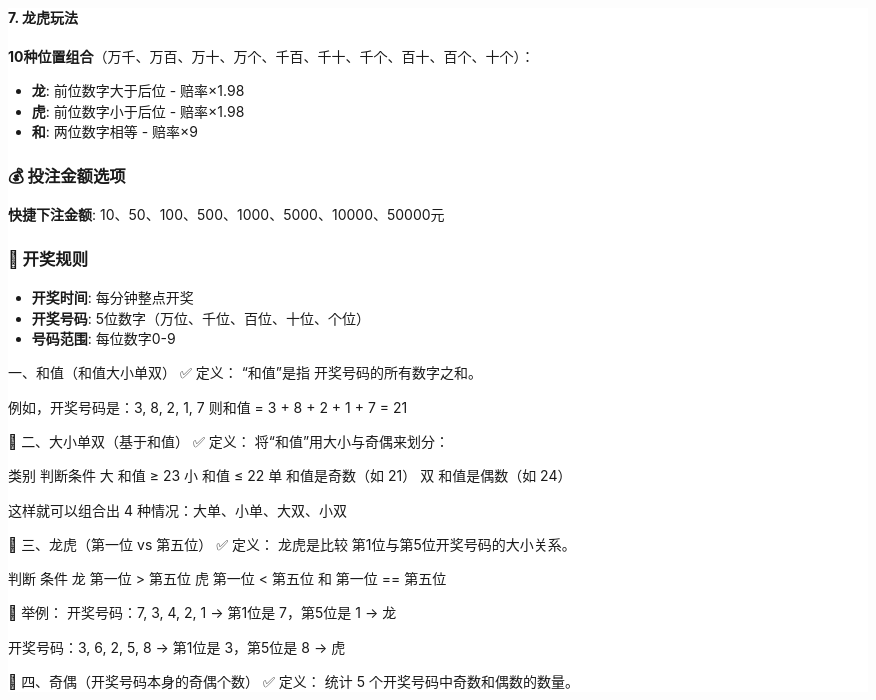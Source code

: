 #### 7. **龙虎玩法**
**10种位置组合**（万千、万百、万十、万个、千百、千十、千个、百十、百个、十个）：
- **龙**: 前位数字大于后位 - 赔率×1.98
- **虎**: 前位数字小于后位 - 赔率×1.98
- **和**: 两位数字相等 - 赔率×9

### 💰 投注金额选项
**快捷下注金额**: 10、50、100、500、1000、5000、10000、50000元

### 🎲 开奖规则
- **开奖时间**: 每分钟整点开奖
- **开奖号码**: 5位数字（万位、千位、百位、十位、个位）
- **号码范围**: 每位数字0-9




一、和值（和值大小单双）
✅ 定义：
“和值”是指 开奖号码的所有数字之和。

例如，开奖号码是：3, 8, 2, 1, 7
则和值 = 3 + 8 + 2 + 1 + 7 = 21

🎲 二、大小单双（基于和值）
✅ 定义：
将“和值”用大小与奇偶来划分：

类别	判断条件
大	和值 ≥ 23
小	和值 ≤ 22
单	和值是奇数（如 21）
双	和值是偶数（如 24）

这样就可以组合出 4 种情况：大单、小单、大双、小双

🐉 三、龙虎（第一位 vs 第五位）
✅ 定义：
龙虎是比较 第1位与第5位开奖号码的大小关系。

判断	条件
龙	第一位 > 第五位
虎	第一位 < 第五位
和	第一位 == 第五位

🔢 举例：
开奖号码：7, 3, 4, 2, 1
→ 第1位是 7，第5位是 1 → 龙

开奖号码：3, 6, 2, 5, 8
→ 第1位是 3，第5位是 8 → 虎

🔢 四、奇偶（开奖号码本身的奇偶个数）
✅ 定义：
统计 5 个开奖号码中奇数和偶数的数量。

